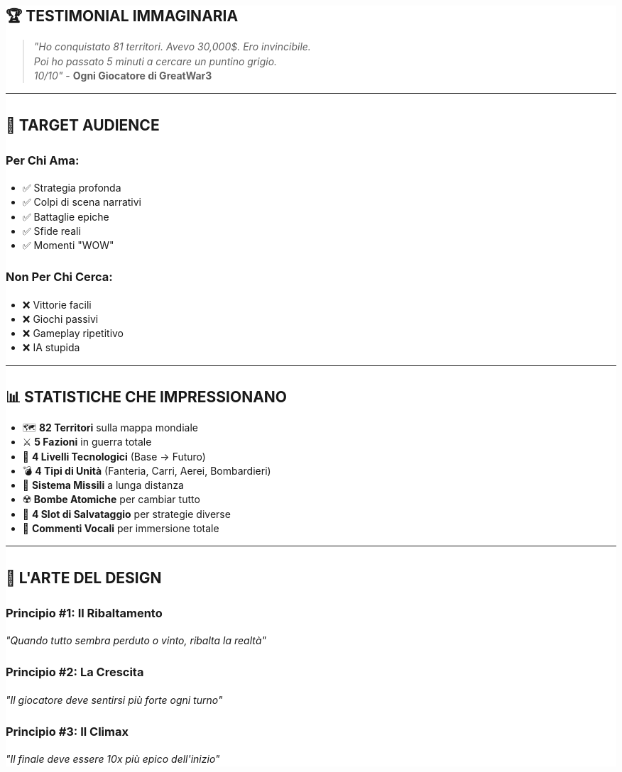 ## 🏆 **TESTIMONIAL IMMAGINARIA**

> *"Ho conquistato 81 territori. Avevo 30,000$. Ero invincibile.  
> Poi ho passato 5 minuti a cercare un puntino grigio.  
> 10/10"* - **Ogni Giocatore di GreatWar3**

---

## 🎯 **TARGET AUDIENCE**

### **Per Chi Ama:**
- ✅ Strategia profonda
- ✅ Colpi di scena narrativi
- ✅ Battaglie epiche
- ✅ Sfide reali
- ✅ Momenti "WOW"

### **Non Per Chi Cerca:**
- ❌ Vittorie facili
- ❌ Giochi passivi
- ❌ Gameplay ripetitivo
- ❌ IA stupida

---

## 📊 **STATISTICHE CHE IMPRESSIONANO**

- 🗺️ **82 Territori** sulla mappa mondiale
- ⚔️ **5 Fazioni** in guerra totale
- 🎯 **4 Livelli Tecnologici** (Base → Futuro)
- 💣 **4 Tipi di Unità** (Fanteria, Carri, Aerei, Bombardieri)
- 🚀 **Sistema Missili** a lunga distanza
- ☢️ **Bombe Atomiche** per cambiar tutto
- 💾 **4 Slot di Salvataggio** per strategie diverse
- 🎤 **Commenti Vocali** per immersione totale

---

## 🎨 **L'ARTE DEL DESIGN**

### **Principio #1: Il Ribaltamento**
*"Quando tutto sembra perduto o vinto, ribalta la realtà"*

### **Principio #2: La Crescita**
*"Il giocatore deve sentirsi più forte ogni turno"*

### **Principio #3: Il Climax**
*"Il finale deve essere 10x più epico dell'inizio"*
